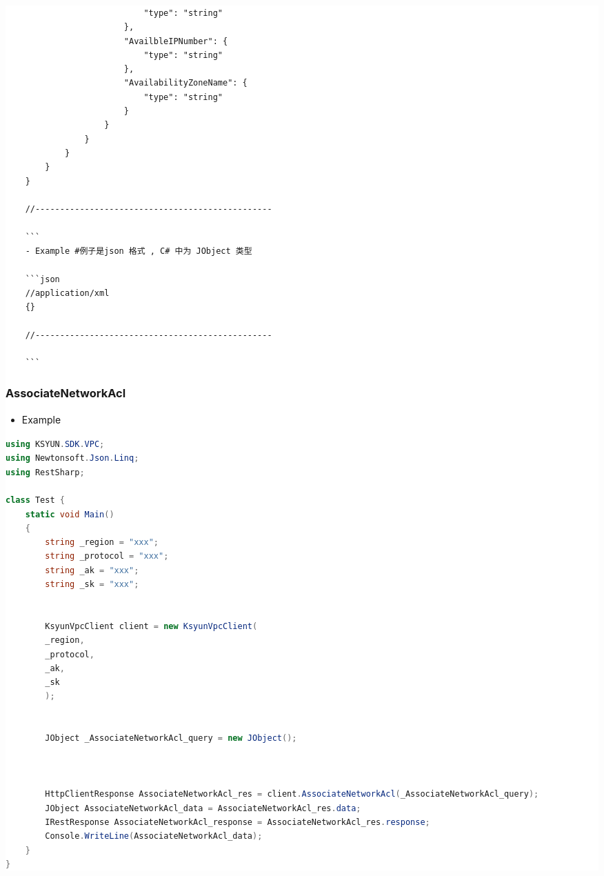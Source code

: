                                 "type": "string"
                            },
                            "AvailbleIPNumber": {
                                "type": "string"
                            },
                            "AvailabilityZoneName": {
                                "type": "string"
                            }
                        }
                    }
                }
            }
        }  

        //------------------------------------------------

        ```
        - Example #例子是json 格式 , C# 中为 JObject 类型
            
        ```json
        //application/xml
        {}

        //------------------------------------------------

        ```



### AssociateNetworkAcl

- Example

```c#
using KSYUN.SDK.VPC;
using Newtonsoft.Json.Linq;
using RestSharp;

class Test {
    static void Main()
    {
        string _region = "xxx";
        string _protocol = "xxx";
        string _ak = "xxx";
        string _sk = "xxx";


        KsyunVpcClient client = new KsyunVpcClient(
        _region,
        _protocol,
        _ak,
        _sk
        );


        JObject _AssociateNetworkAcl_query = new JObject();

            

        HttpClientResponse AssociateNetworkAcl_res = client.AssociateNetworkAcl(_AssociateNetworkAcl_query);
        JObject AssociateNetworkAcl_data = AssociateNetworkAcl_res.data;
        IRestResponse AssociateNetworkAcl_response = AssociateNetworkAcl_res.response;
        Console.WriteLine(AssociateNetworkAcl_data);
    }
}

```